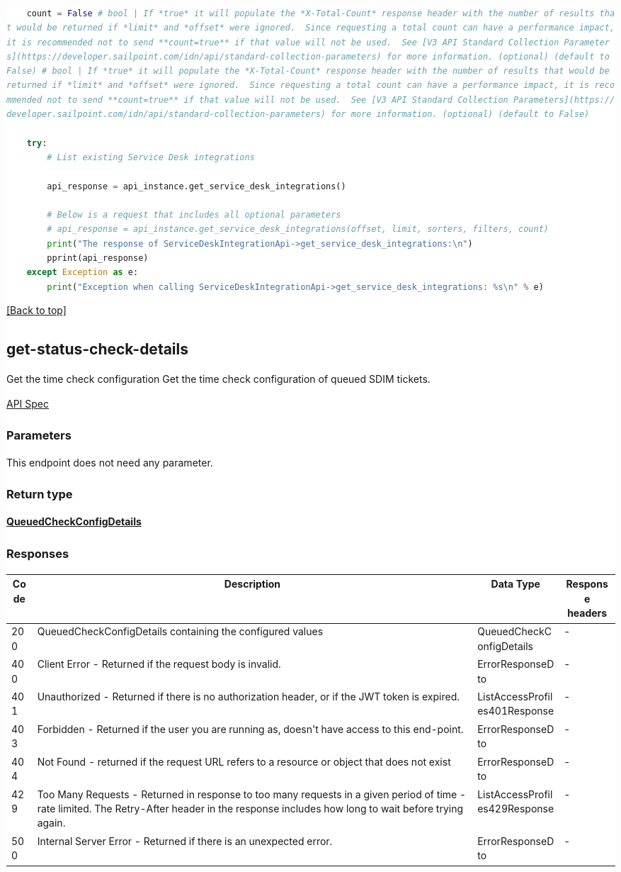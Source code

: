 ```python
    count = False # bool | If *true* it will populate the *X-Total-Count* response header with the number of results that would be returned if *limit* and *offset* were ignored.  Since requesting a total count can have a performance impact, it is recommended not to send **count=true** if that value will not be used.  See [V3 API Standard Collection Parameters](https://developer.sailpoint.com/idn/api/standard-collection-parameters) for more information. (optional) (default to False) # bool | If *true* it will populate the *X-Total-Count* response header with the number of results that would be returned if *limit* and *offset* were ignored.  Since requesting a total count can have a performance impact, it is recommended not to send **count=true** if that value will not be used.  See [V3 API Standard Collection Parameters](https://developer.sailpoint.com/idn/api/standard-collection-parameters) for more information. (optional) (default to False)

    try:
        # List existing Service Desk integrations
        
        api_response = api_instance.get_service_desk_integrations()
        
        # Below is a request that includes all optional parameters
        # api_response = api_instance.get_service_desk_integrations(offset, limit, sorters, filters, count)
        print("The response of ServiceDeskIntegrationApi->get_service_desk_integrations:\n")
        pprint(api_response)
    except Exception as e:
        print("Exception when calling ServiceDeskIntegrationApi->get_service_desk_integrations: %s\n" % e)
```



[[Back to top]](#) 

## get-status-check-details
Get the time check configuration
Get the time check configuration of queued SDIM tickets.

[API Spec](https://developer.sailpoint.com/docs/api/v3/get-status-check-details)

### Parameters 
This endpoint does not need any parameter. 

### Return type
[**QueuedCheckConfigDetails**](../models/queued-check-config-details)

### Responses
Code | Description  | Data Type | Response headers |
------------- | ------------- | ------------- |------------------|
200 | QueuedCheckConfigDetails containing the configured values | QueuedCheckConfigDetails |  -  |
400 | Client Error - Returned if the request body is invalid. | ErrorResponseDto |  -  |
401 | Unauthorized - Returned if there is no authorization header, or if the JWT token is expired. | ListAccessProfiles401Response |  -  |
403 | Forbidden - Returned if the user you are running as, doesn&#39;t have access to this end-point. | ErrorResponseDto |  -  |
404 | Not Found - returned if the request URL refers to a resource or object that does not exist | ErrorResponseDto |  -  |
429 | Too Many Requests - Returned in response to too many requests in a given period of time - rate limited. The Retry-After header in the response includes how long to wait before trying again. | ListAccessProfiles429Response |  -  |
500 | Internal Server Error - Returned if there is an unexpected error. | ErrorResponseDto |  -  |
